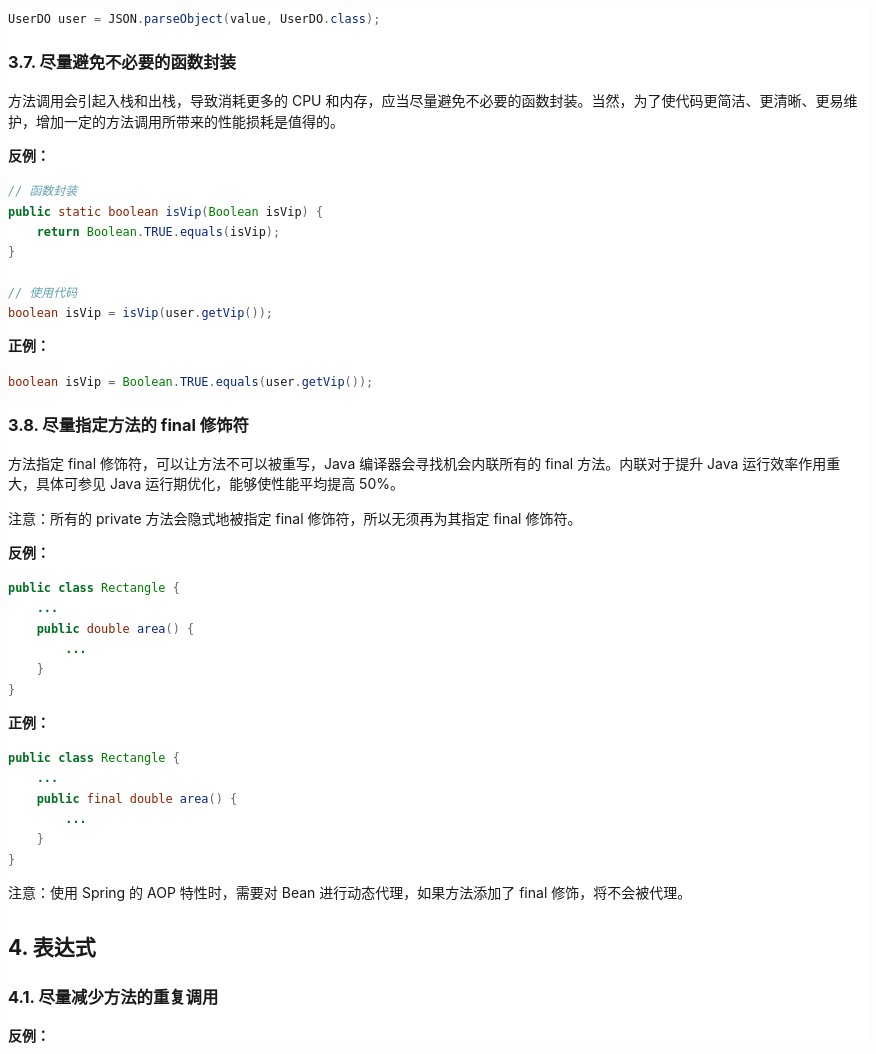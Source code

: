 ```java
UserDO user = JSON.parseObject(value, UserDO.class);
```

### 3.7. 尽量避免不必要的函数封装
方法调用会引起入栈和出栈，导致消耗更多的 CPU 和内存，应当尽量避免不必要的函数封装。当然，为了使代码更简洁、更清晰、更易维护，增加一定的方法调用所带来的性能损耗是值得的。

**反例：**

```java
// 函数封装
public static boolean isVip(Boolean isVip) {
    return Boolean.TRUE.equals(isVip);
}
 
// 使用代码
boolean isVip = isVip(user.getVip());
```

**正例：**

```java
boolean isVip = Boolean.TRUE.equals(user.getVip());
```

### 3.8. 尽量指定方法的 final 修饰符
方法指定 final 修饰符，可以让方法不可以被重写，Java 编译器会寻找机会内联所有的 final 方法。内联对于提升 Java 运行效率作用重大，具体可参见 Java 运行期优化，能够使性能平均提高 50%。

注意：所有的 private 方法会隐式地被指定 final 修饰符，所以无须再为其指定 final 修饰符。

**反例：**

```java
public class Rectangle {
    ...
    public double area() {
        ...
    }
}
```

**正例：**

```java
public class Rectangle {
    ...
    public final double area() {
        ...
    }
}
```

注意：使用 Spring 的 AOP 特性时，需要对 Bean 进行动态代理，如果方法添加了 final 修饰，将不会被代理。

## 4. 表达式
### 4.1. 尽量减少方法的重复调用
**反例：**
